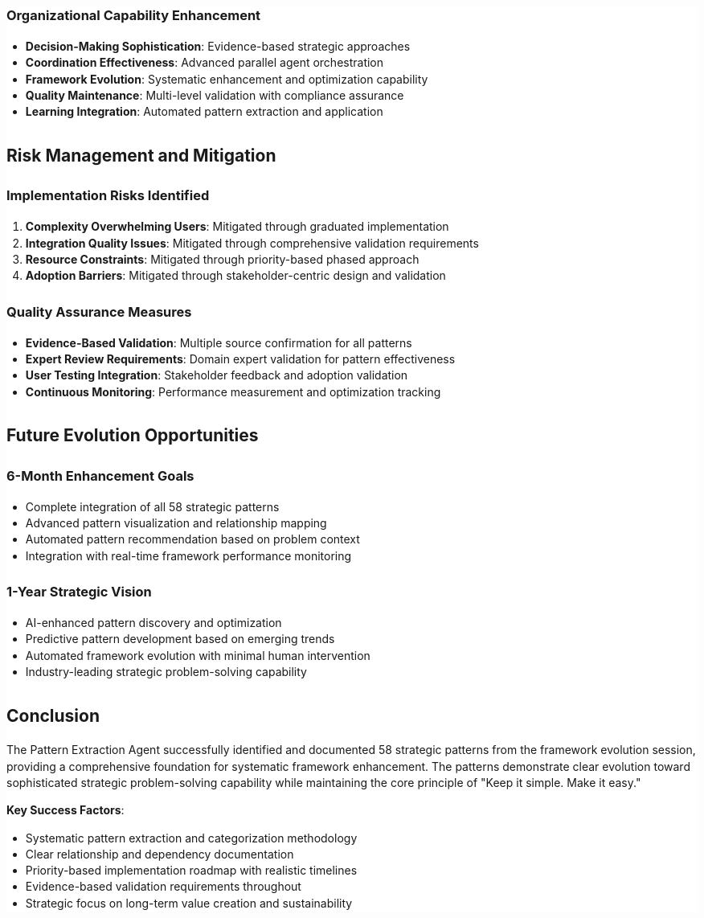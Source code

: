 ### Organizational Capability Enhancement
- **Decision-Making Sophistication**: Evidence-based strategic approaches
- **Coordination Effectiveness**: Advanced parallel agent orchestration
- **Framework Evolution**: Systematic enhancement and optimization capability
- **Quality Maintenance**: Multi-level validation with compliance assurance
- **Learning Integration**: Automated pattern extraction and application

## Risk Management and Mitigation

### Implementation Risks Identified
1. **Complexity Overwhelming Users**: Mitigated through graduated implementation
2. **Integration Quality Issues**: Mitigated through comprehensive validation requirements
3. **Resource Constraints**: Mitigated through priority-based phased approach
4. **Adoption Barriers**: Mitigated through stakeholder-centric design and validation

### Quality Assurance Measures
- **Evidence-Based Validation**: Multiple source confirmation for all patterns
- **Expert Review Requirements**: Domain expert validation for pattern effectiveness
- **User Testing Integration**: Stakeholder feedback and adoption validation
- **Continuous Monitoring**: Performance measurement and optimization tracking

## Future Evolution Opportunities

### 6-Month Enhancement Goals
- Complete integration of all 58 strategic patterns
- Advanced pattern visualization and relationship mapping
- Automated pattern recommendation based on problem context
- Integration with real-time framework performance monitoring

### 1-Year Strategic Vision
- AI-enhanced pattern discovery and optimization
- Predictive pattern development based on emerging trends
- Automated framework evolution with minimal human intervention
- Industry-leading strategic problem-solving capability

## Conclusion

The Pattern Extraction Agent successfully identified and documented 58 strategic patterns from the framework evolution session, providing a comprehensive foundation for systematic framework enhancement. The patterns demonstrate clear evolution toward sophisticated strategic problem-solving capability while maintaining the core principle of "Keep it simple. Make it easy."

**Key Success Factors**:
- Systematic pattern extraction and categorization methodology
- Clear relationship and dependency documentation
- Priority-based implementation roadmap with realistic timelines
- Evidence-based validation requirements throughout
- Strategic focus on long-term value creation and sustainability
